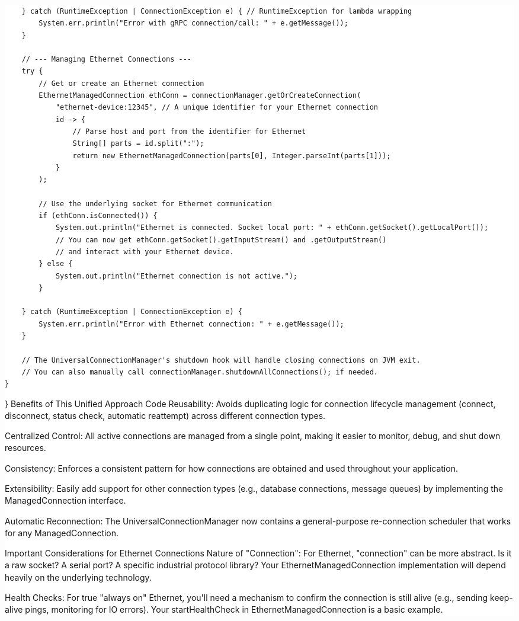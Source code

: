         } catch (RuntimeException | ConnectionException e) { // RuntimeException for lambda wrapping
            System.err.println("Error with gRPC connection/call: " + e.getMessage());
        }

        // --- Managing Ethernet Connections ---
        try {
            // Get or create an Ethernet connection
            EthernetManagedConnection ethConn = connectionManager.getOrCreateConnection(
                "ethernet-device:12345", // A unique identifier for your Ethernet connection
                id -> {
                    // Parse host and port from the identifier for Ethernet
                    String[] parts = id.split(":");
                    return new EthernetManagedConnection(parts[0], Integer.parseInt(parts[1]));
                }
            );

            // Use the underlying socket for Ethernet communication
            if (ethConn.isConnected()) {
                System.out.println("Ethernet is connected. Socket local port: " + ethConn.getSocket().getLocalPort());
                // You can now get ethConn.getSocket().getInputStream() and .getOutputStream()
                // and interact with your Ethernet device.
            } else {
                System.out.println("Ethernet connection is not active.");
            }

        } catch (RuntimeException | ConnectionException e) {
            System.err.println("Error with Ethernet connection: " + e.getMessage());
        }

        // The UniversalConnectionManager's shutdown hook will handle closing connections on JVM exit.
        // You can also manually call connectionManager.shutdownAllConnections(); if needed.
    }
}
Benefits of This Unified Approach
Code Reusability: Avoids duplicating logic for connection lifecycle management (connect, disconnect, status check, automatic reattempt) across different connection types.

Centralized Control: All active connections are managed from a single point, making it easier to monitor, debug, and shut down resources.

Consistency: Enforces a consistent pattern for how connections are obtained and used throughout your application.

Extensibility: Easily add support for other connection types (e.g., database connections, message queues) by implementing the ManagedConnection interface.

Automatic Reconnection: The UniversalConnectionManager now contains a general-purpose re-connection scheduler that works for any ManagedConnection.

Important Considerations for Ethernet Connections
Nature of "Connection": For Ethernet, "connection" can be more abstract. Is it a raw socket? A serial port? A specific industrial protocol library? Your EthernetManagedConnection implementation will depend heavily on the underlying technology.

Health Checks: For true "always on" Ethernet, you'll need a mechanism to confirm the connection is still alive (e.g., sending keep-alive pings, monitoring for IO errors). Your startHealthCheck in EthernetManagedConnection is a basic example.
